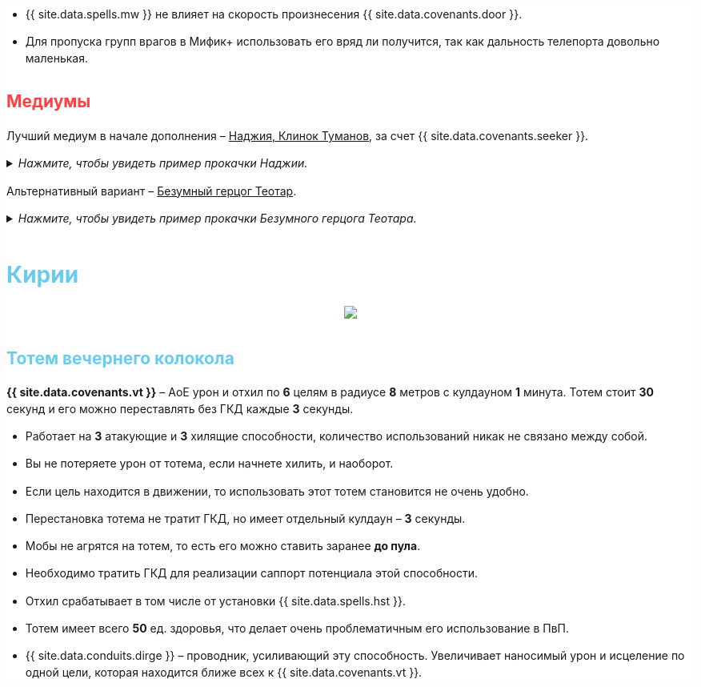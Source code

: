* {{ site.data.spells.mw }} не влияет на скорость произнесения {{ site.data.covenants.door }}.

* Для пропуска групп врагов в Мифик+ использовать его вряд ли получится, так как дальность телепорта довольно маленькая.  

## <span style="color:#ff4040;font-size:1em;">Медиумы</span>

Лучший медиум в начале дополнения – [Наджия, Клинок Туманов](https://ru.wowhead.com/soulbind-calc/venthyr/nadjia-the-mistblade/shaman/ApavAgUocQYVKIAGEQUpjgYhFSg9Bg), за счет {{ site.data.covenants.seeker }}.

<details markdown=1><summary><i>Нажмите, чтобы увидеть пример прокачки Наджии.</i></summary></details>

<p></p>

Альтернативный вариант – [Безумный герцог Теотар](https://ru.wowhead.com/soulbind-calc/venthyr/theotar-the-mad-duke/shaman/Ar7lAQUocQYSBSmOBhUpkgYhFSg9Bg). 

<details markdown=1><summary><i>Нажмите, чтобы увидеть пример прокачки Безумного герцога Теотара.</i></summary></details>

<p></p>

# <span style="color:#68ccef;font-size:1em;">Кирии</span>

<p align="center" width="100%">
    <img src="/assets/img/kyrian_idle1.png"> 
</p>

## <span style="color:#68ccef;font-size:1em;">Тотем вечернего колокола</span>

**{{ site.data.covenants.vt }}** – АоЕ урон и отхил по **6** целям в радиусе **8** метров с кулдауном **1** минута. Тотем стоит **30** секунд и его можно переставлять без ГКД каждые **3** секунды. 

* Работает на **3** атакующие и **3** хилящие способности, количество использований никак не связано между собой.

* Вы не потеряете урон от тотема, если начнете хилить, и наоборот.

* Если цель находится в движении, то использовать этот тотем становится не очень удобно.  

* Перестановка тотема не тратит ГКД, но имеет отдельный кулдаун – **3** секунды.

* Мобы не агрятся на тотем, то есть его можно ставить заранее **до пула**.  

* Необходимо тратить ГКД для реализации саппорт потенциала этой способности.

* Отхил срабатывает в том числе от установки {{ site.data.spells.hst }}.   

* Тотем имеет всего **50** ед. здоровья, что делает очень проблематичным его использование в ПвП.  

* {{ site.data.conduits.dirge }} – проводник, усиливающий эту способность. Увеличивает наносимый урон и исцеление по одной цели, которая находится ближе всех к {{ site.data.covenants.vt }}.
